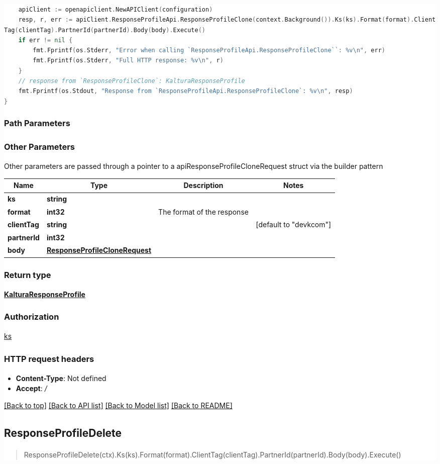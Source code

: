 ```go
    apiClient := openapiclient.NewAPIClient(configuration)
    resp, r, err := apiClient.ResponseProfileApi.ResponseProfileClone(context.Background()).Ks(ks).Format(format).ClientTag(clientTag).PartnerId(partnerId).Body(body).Execute()
    if err != nil {
        fmt.Fprintf(os.Stderr, "Error when calling `ResponseProfileApi.ResponseProfileClone``: %v\n", err)
        fmt.Fprintf(os.Stderr, "Full HTTP response: %v\n", r)
    }
    // response from `ResponseProfileClone`: KalturaResponseProfile
    fmt.Fprintf(os.Stdout, "Response from `ResponseProfileApi.ResponseProfileClone`: %v\n", resp)
}
```

### Path Parameters



### Other Parameters

Other parameters are passed through a pointer to a apiResponseProfileCloneRequest struct via the builder pattern


Name | Type | Description  | Notes
------------- | ------------- | ------------- | -------------
 **ks** | **string** |  | 
 **format** | **int32** | The format of the response | 
 **clientTag** | **string** |  | [default to &quot;devkcom&quot;]
 **partnerId** | **int32** |  | 
 **body** | [**ResponseProfileCloneRequest**](ResponseProfileCloneRequest.md) |  | 

### Return type

[**KalturaResponseProfile**](KalturaResponseProfile.md)

### Authorization

[ks](../README.md#ks)

### HTTP request headers

- **Content-Type**: Not defined
- **Accept**: */*

[[Back to top]](#) [[Back to API list]](../README.md#documentation-for-api-endpoints)
[[Back to Model list]](../README.md#documentation-for-models)
[[Back to README]](../README.md)


## ResponseProfileDelete

> ResponseProfileDelete(ctx).Ks(ks).Format(format).ClientTag(clientTag).PartnerId(partnerId).Body(body).Execute()
